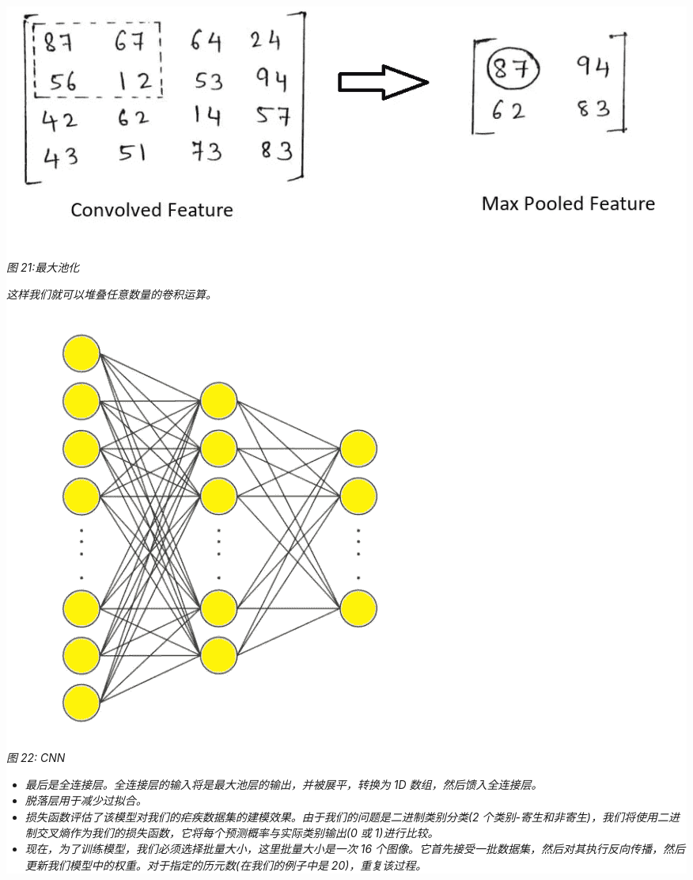 *![](img/b8818cfe47882ca08964a29414cb3a83.png)*

*图 21:最大池化*

*这样我们就可以堆叠任意数量的卷积运算。*

*![](img/38aaa476da38753aed058ab6ea7cfe4b.png)*

*图 22: CNN*

*   *最后是全连接层。全连接层的输入将是最大池层的输出，并被展平，转换为 1D 数组，然后馈入全连接层。*
*   *脱落层用于减少过拟合。*
*   *损失函数评估了该模型对我们的疟疾数据集的建模效果。由于我们的问题是二进制类别分类(2 个类别-寄生和非寄生)，我们将使用二进制交叉熵作为我们的损失函数，它将每个预测概率与实际类别输出(0 或 1)进行比较。*
*   *现在，为了训练模型，我们必须选择批量大小，这里批量大小是一次 16 个图像。它首先接受一批数据集，然后对其执行反向传播，然后更新我们模型中的权重。对于指定的历元数(在我们的例子中是 20)，重复该过程。*
